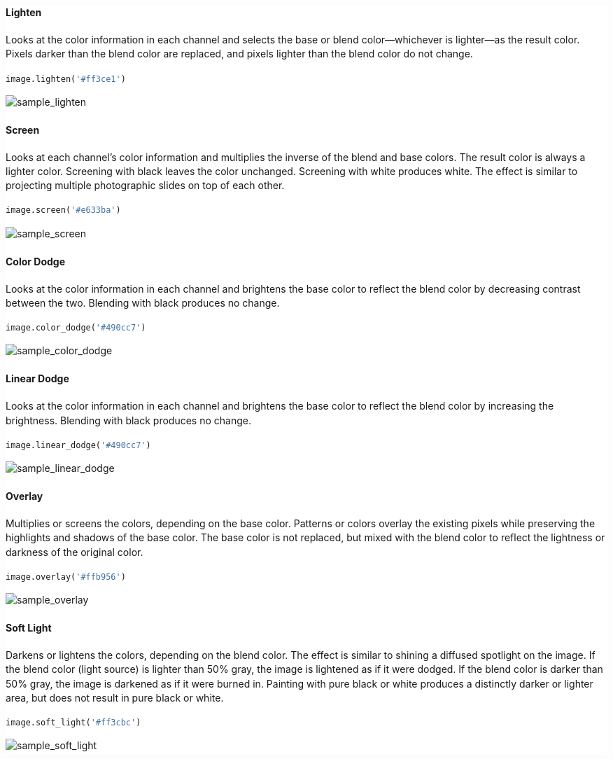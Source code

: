 #### Lighten
Looks at the color information in each channel and selects the base or blend color—whichever is lighter—as the result color. Pixels darker than the blend color are replaced, and pixels lighter than the blend color do not change.
```python
image.lighten('#ff3ce1')
```
![sample_lighten](https://user-images.githubusercontent.com/1064036/66764586-117f7d00-eee5-11e9-96b6-e387e46d93e2.jpg)

#### Screen
Looks at each channel’s color information and multiplies the inverse of the blend and base colors. The result color is always a lighter color. Screening with black leaves the color unchanged. Screening with white produces white. The effect is similar to projecting multiple photographic slides on top of each other.
```python
image.screen('#e633ba')
```
![sample_screen](https://user-images.githubusercontent.com/1064036/66764718-59060900-eee5-11e9-9539-23428676b4de.jpg)

#### Color Dodge
Looks at the color information in each channel and brightens the base color to reflect the blend color by decreasing contrast between the two. Blending with black produces no change.
```python
image.color_dodge('#490cc7')
```
![sample_color_dodge](https://user-images.githubusercontent.com/1064036/66764854-a7b3a300-eee5-11e9-968c-cff40b1ea524.jpg)

#### Linear Dodge
Looks at the color information in each channel and brightens the base color to reflect the blend color by increasing the brightness. Blending with black produces no change.
```python
image.linear_dodge('#490cc7')
```
![sample_linear_dodge](https://user-images.githubusercontent.com/1064036/66764998-efd2c580-eee5-11e9-9795-f56976c639b2.jpg)

#### Overlay
Multiplies or screens the colors, depending on the base color. Patterns or colors overlay the existing pixels while preserving the highlights and shadows of the base color. The base color is not replaced, but mixed with the blend color to reflect the lightness or darkness of the original color.
```python
image.overlay('#ffb956')
```
![sample_overlay](https://user-images.githubusercontent.com/1064036/66765248-78e9fc80-eee6-11e9-99ff-7b1df141ac40.jpg)

#### Soft Light
Darkens or lightens the colors, depending on the blend color. The effect is similar to shining a diffused spotlight on the image. If the blend color (light source) is lighter than 50% gray, the image is lightened as if it were dodged. If the blend color is darker than 50% gray, the image is darkened as if it were burned in. Painting with pure black or white produces a distinctly darker or lighter area, but does not result in pure black or white.
```python
image.soft_light('#ff3cbc')
```
![sample_soft_light](https://user-images.githubusercontent.com/1064036/66765355-b77fb700-eee6-11e9-844a-5adb3b47b9cd.jpg)
